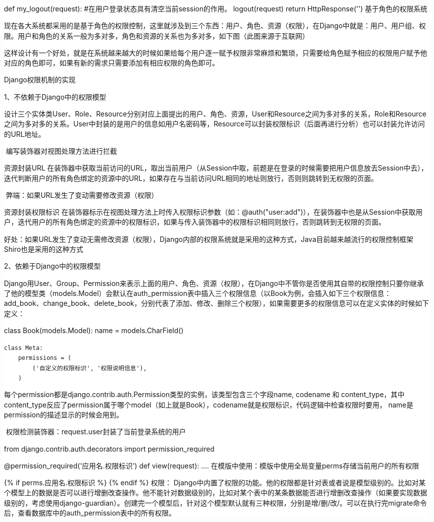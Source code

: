 def my_logout(request):
    #在用户登录状态具有清空当前session的作用。
    logout(request)
    return HttpResponse('')
基于角色的权限系统

​ 现在各大系统都采用的是基于角色的权限控制，这里就涉及到三个东西：用户、角色、资源（权限），在Django中就是：用户、用户组、权限。用户和角色的关系一般为多对多，角色和资源的关系也为多对多，如下图（此图来源于互联网）



​ 这样设计有一个好处，就是在系统越来越大的时候如果给每个用户逐一赋予权限非常麻烦和繁琐，只需要给角色赋予相应的权限用户赋予他对应的角色即可，如果有新的需求只需要添加有相应权限的角色即可。

Django权限机制的实现

1、不依赖于Django中的权限模型

​ 设计三个实体类User、Role、Resource分别对应上面提出的用户、角色、资源，User和Resource之间为多对多的关系，Role和Resource之间为多对多的关系。User中封装的是用户的信息如用户名密码等，Resource可以封装权限标识（后面再进行分析）也可以封装允许访问的URL地址。

​ 编写装饰器对视图处理方法进行拦截

资源封装URL
​ 在装饰器中获取当前访问的URL，取出当前用户（从Session中取，前题是在登录的时候需要把用户信息放去Session中去），迭代判断用户的所有角色绑定的资源中的URL，如果存在与当前访问URL相同的地址则放行，否则则跳转到无权限的页面。

​ 弊端：如果URL发生了变动需要修改资源（权限）

资源封装权限标识
​ 在装饰器标示在视图处理方法上时传入权限标识参数（如：@auth("user:add")），在装饰器中也是从Session中获取用户，迭代用户的所有角色绑定的资源中的权限标识，如果与传入装饰器中的权限标识相同则放行，否则跳转到无权限的页面。

​ 好处：如果URL发生了变动无需修改资源（权限），Django内部的权限系统就是采用的这种方式，Java目前越来越流行的权限控制框架Shiro也是采用的这种方式

2、依赖于Django中的权限模型

​ Django用User、Group、Permission来表示上面的用户、角色、资源（权限），在Django中不管你是否使用其自带的权限控制只要你继承了他的模型类（models.Model）会默认在auth_permission表中插入三个权限信息（以Book为例，会插入如下三个权限信息：add_book、change_book、delete_book，分别代表了添加、修改、删除三个权限），如果需要更多的权限信息可以在定义实体的时候如下定义：

class Book(models.Model):
    name = models.CharField()

    class Meta:
        permissions = (
            ('自定义的权限标识', '权限说明信息'),
        )
​ 每个permission都是django.contrib.auth.Permission类型的实例，该类型包含三个字段name, codename 和 content_type，其中 content_type反应了permission属于哪个model（如上就是Book），codename就是权限标识，代码逻辑中检查权限时要用， name是permission的描述显示的时候会用到。

​ 权限检测装饰器：request.user封装了当前登录系统的用户

from django.contrib.auth.decorators import permission_required

@permission_required('应用名.权限标识')
def view(request):
    ....
​ 在模版中使用：模版中使用全局变量perms存储当前用户的所有权限

{% if perms.应用名.权限标识 %}
    <!-- 这里是有权限才显示的内容 -->
{% endif %}
权限：
Django中内置了权限的功能。他的权限都是针对表或者说是模型级别的。比如对某个模型上的数据是否可以进行增删改查操作。他不能针对数据级别的，比如对某个表中的某条数据能否进行增删改查操作（如果要实现数据级别的，考虑使用django-guardian）。创建完一个模型后，针对这个模型默认就有三种权限，分别是增/删/改/。可以在执行完migrate命令后，查看数据库中的auth_permission表中的所有权限。
